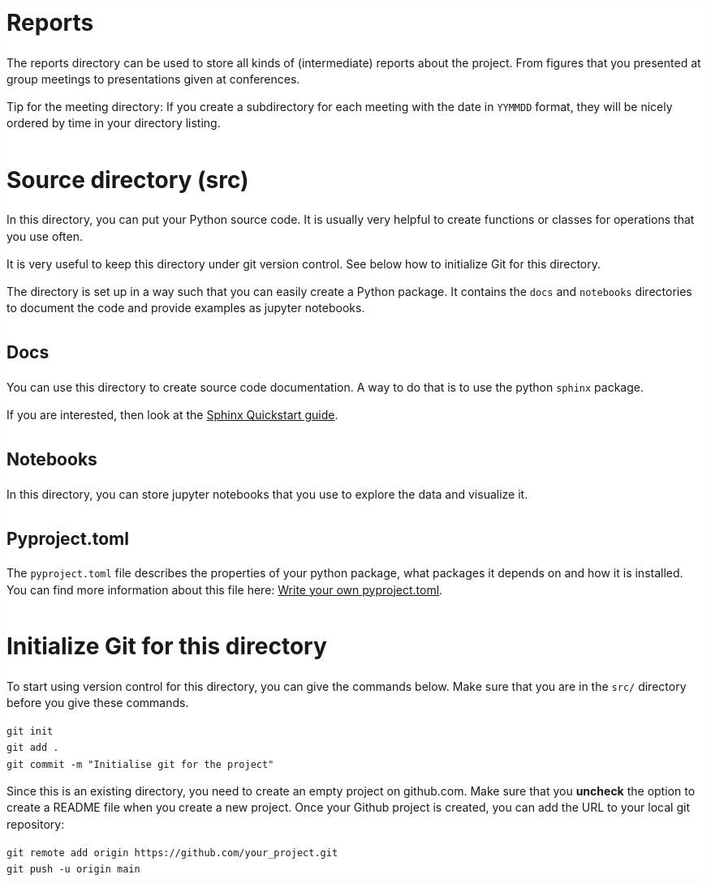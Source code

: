 # Reports

The reports directory can be used to store all kinds of (intermediate)
reports about the project. From figures that you presented at group 
meetings to presentations given at conferences. 

Tip for the meeting directory: If you create a subdirectory for each
meeting with the date in `YYMMDD` format, they will be nicely ordered
by time in your directory listing.

# Source directory (src)

In this directory, you can put your Python source code.
It is usually very helpful to create functions or classes
for operations that you use often.

It is very useful to keep this directory under git version
control. See below how to initialize Git for this directory.

The directory is set up in a way such that you can easily
create a Python package. It contains the ``docs`` and
``notebooks`` directories to document the code and provide
examples as jupyter notebooks.

## Docs

You can use this directory to create source code documentation.
A way to do that is to use the python ``sphinx`` package.

If you are interested, then look at the [Sphinx Quickstart
guide](https://www.sphinx-doc.org/en/master/usage/quickstart.html).

## Notebooks

In this directory, you can store jupyter notebooks that you use
to explore the data and visualize it.

## Pyproject.toml

The `pyproject.toml` file describes the properties of your python
package, what packages it depends on and how it is installed. You
can find more information about this file here:
[Write your own pyproject.toml](https://packaging.python.org/en/latest/guides/writing-pyproject-toml/).

# Initialize Git for this directory

To start using version control for this directory, you can give the
commands below. Make sure that you are in the ``src/`` directory
before you give these commands.
```
git init
git add .
git commit -m "Initialise git for the project"
```
Since this is an existing directory, you need to create an empty
project on github.com. Make sure that you
**uncheck** the option to create a README file when you create a new
project. Once your Github project is created, you can add
the URL to your local git repository:
```
git remote add origin https://github.com/your_project.git
git push -u origin main
```